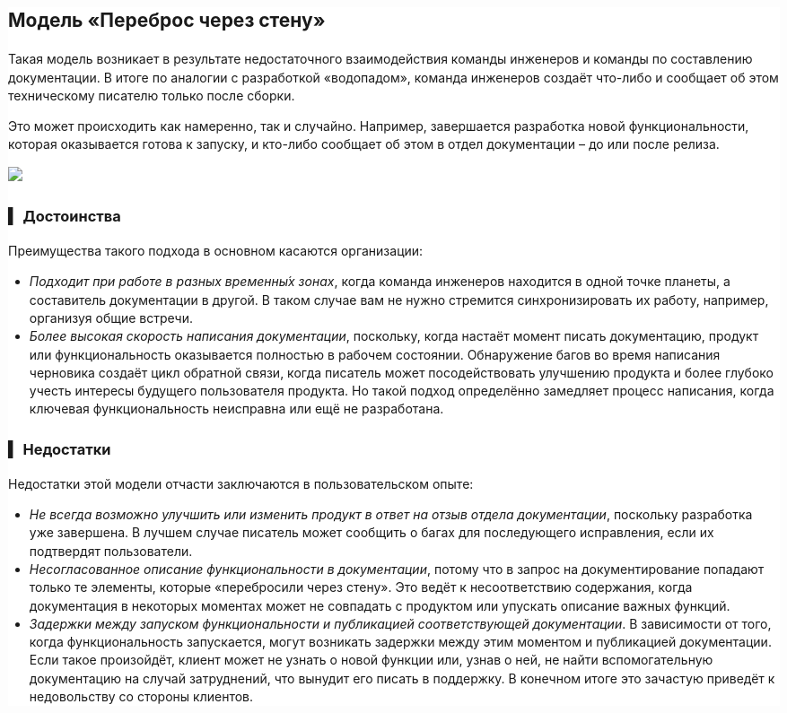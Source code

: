   

Модель «Переброс через стену»
-----------------------------

  

Такая модель возникает в результате недостаточного взаимодействия команды инженеров и команды по составлению документации. В итоге по аналогии с разработкой «водопадом», команда инженеров создаёт что-либо и сообщает об этом техническому писателю только после сборки.   

  

Это может происходить как намеренно, так и случайно. Например, завершается разработка новой функциональности, которая оказывается готова к запуску, и кто-либо сообщает об этом в отдел документации – до или после релиза.   

  

![](https://habrastorage.org/r/w1560/webt/ll/yp/pv/llyppvzmkkmz-ivv5w5a4nqymag.png)  

  

### ▍ Достоинства

  

Преимущества такого подхода в основном касаются организации:  

  

* *Подходит при работе в разных временны́х зонах*, когда команда инженеров находится в одной точке планеты, а составитель документации в другой. В таком случае вам не нужно стремится синхронизировать их работу, например, организуя общие встречи.
* *Более высокая скорость написания документации*, поскольку, когда настаёт момент писать документацию, продукт или функциональность оказывается полностью в рабочем состоянии. Обнаружение багов во время написания черновика создаёт цикл обратной связи, когда писатель может посодействовать улучшению продукта и более глубоко учесть интересы будущего пользователя продукта. Но такой подход определённо замедляет процесс написания, когда ключевая функциональность неисправна или ещё не разработана.

  

### ▍ Недостатки

  

Недостатки этой модели отчасти заключаются в пользовательском опыте:  

  

* *Не всегда возможно улучшить или изменить продукт в ответ на отзыв отдела документации*, поскольку разработка уже завершена. В лучшем случае писатель может сообщить о багах для последующего исправления, если их подтвердят пользователи.
* *Несогласованное описание функциональности в документации*, потому что в запрос на документирование попадают только те элементы, которые «перебросили через стену». Это ведёт к несоответствию содержания, когда документация в некоторых моментах может не совпадать с продуктом или упускать описание важных функций.
* *Задержки между запуском функциональности и публикацией соответствующей документации*. В зависимости от того, когда функциональность запускается, могут возникать задержки между этим моментом и публикацией документации. Если такое произойдёт, клиент может не узнать о новой функции или, узнав о ней, не найти вспомогательную документацию на случай затруднений, что вынудит его писать в поддержку. В конечном итоге это зачастую приведёт к недовольству со стороны клиентов.
